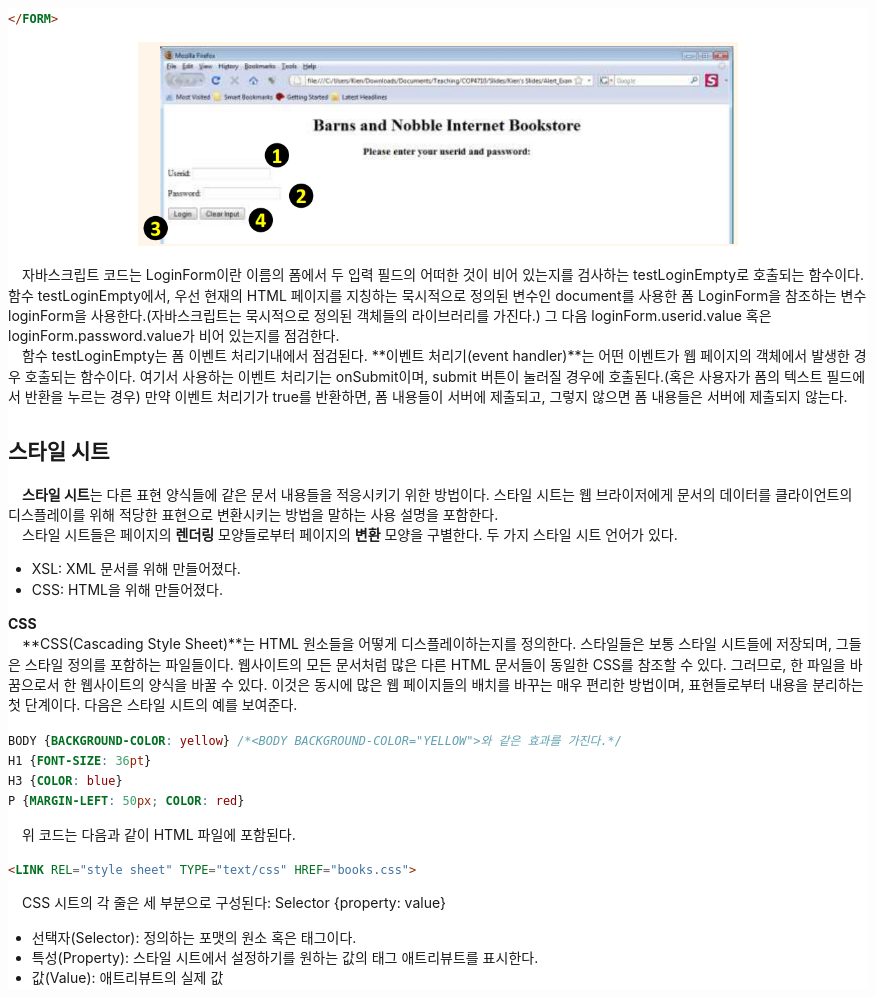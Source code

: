 ```html
</FORM>
```
<p align="center"><img src="/assets/img/Introduction-To-Database/7장-인터넷-응용/5-7.png" width="600"></p>

　자바스크립트 코드는 LoginForm이란 이름의 폼에서 두 입력 필드의 어떠한 것이 비어 있는지를 검사하는 testLoginEmpty로 호출되는 함수이다. 함수 testLoginEmpty에서, 우선 현재의 HTML 페이지를 지칭하는 묵시적으로 정의된 변수인 document를 사용한 폼 LoginForm을 참조하는 변수 loginForm을 사용한다.(자바스크립트는 묵시적으로 정의된 객체들의 라이브러리를 가진다.) 그 다음 loginForm.userid.value 혹은 loginForm.password.value가 비어 있는지를 점검한다.<br/>
　함수 testLoginEmpty는 폼 이벤트 처리기내에서 점검된다. **이벤트 처리기(event handler)**는 어떤 이벤트가 웹 페이지의 객체에서 발생한 경우 호출되는 함수이다. 여기서 사용하는 이벤트 처리기는 onSubmit이며, submit 버튼이 눌러질 경우에 호출된다.(혹은 사용자가 폼의 텍스트 필드에서 반환을 누르는 경우) 만약 이벤트 처리기가 true를 반환하면, 폼 내용들이 서버에 제출되고, 그렇지 않으면 폼 내용들은 서버에 제출되지 않는다.<br/>

스타일 시트
------
　**스타일 시트**는 다른 표현 양식들에 같은 문서 내용들을 적응시키기 위한 방법이다. 스타일 시트는 웹 브라이저에게 문서의 데이터를 클라이언트의 디스플레이를 위해 적당한 표현으로 변환시키는 방법을 말하는 사용 설명을 포함한다.<br/>
　스타일 시트들은 페이지의 **렌더링** 모양들로부터 페이지의 **변환** 모양을 구별한다. 두 가지 스타일 시트 언어가 있다.<br/>
* XSL: XML 문서를 위해 만들어졌다.
* CSS: HTML을 위해 만들어졌다.

**CSS**<br/>
　**CSS(Cascading Style Sheet)**는 HTML 원소들을 어떻게 디스플레이하는지를 정의한다. 스타일들은 보통 스타일 시트들에 저장되며, 그들은 스타일 정의를 포함하는 파일들이다. 웹사이트의 모든 문서처럼 많은 다른 HTML 문서들이 동일한 CSS를 참조할 수 있다. 그러므로, 한 파일을 바꿈으로서 한 웹사이트의 양식을 바꿀 수 있다. 이것은 동시에 많은 웹 페이지들의 배치를 바꾸는 매우 편리한 방법이며, 표현들로부터 내용을 분리하는 첫 단계이다. 다음은 스타일 시트의 예를 보여준다.
```css
BODY {BACKGROUND-COLOR: yellow} /*<BODY BACKGROUND-COLOR="YELLOW">와 같은 효과를 가진다.*/
H1 {FONT-SIZE: 36pt}
H3 {COLOR: blue}
P {MARGIN-LEFT: 50px; COLOR: red}
```

　위 코드는 다음과 같이 HTML 파일에 포함된다.
```html
<LINK REL="style sheet" TYPE="text/css" HREF="books.css">
```

　CSS 시트의 각 줄은 세 부분으로 구성된다: Selector {property: value}
* 선택자(Selector): 정의하는 포맷의 원소 혹은 태그이다.
* 특성(Property): 스타일 시트에서 설정하기를 원하는 값의 태그 애트리뷰트를 표시한다.
* 값(Value): 애트리뷰트의 실제 값
